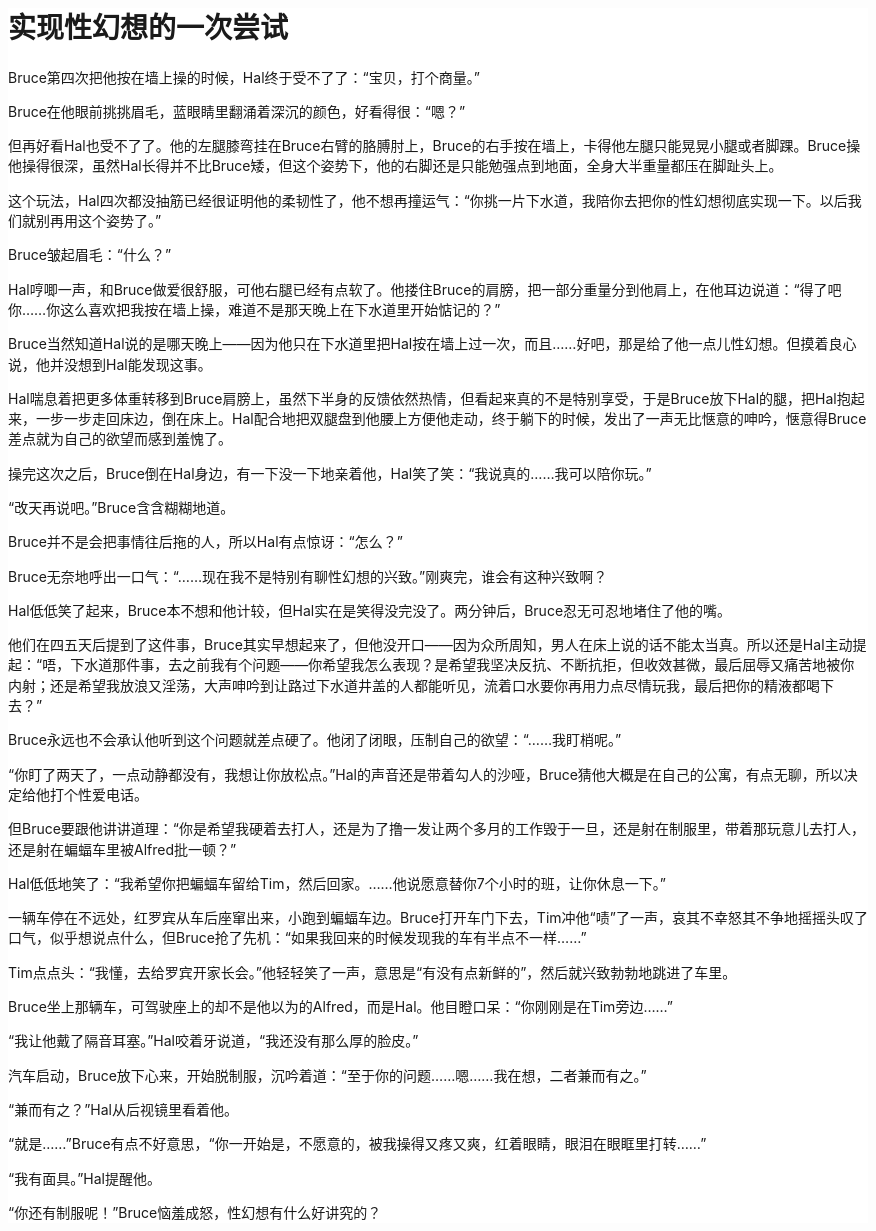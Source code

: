 # 实现性幻想的一次尝试

Bruce第四次把他按在墙上操的时候，Hal终于受不了了：“宝贝，打个商量。”

Bruce在他眼前挑挑眉毛，蓝眼睛里翻涌着深沉的颜色，好看得很：“嗯？”

但再好看Hal也受不了了。他的左腿膝弯挂在Bruce右臂的胳膊肘上，Bruce的右手按在墙上，卡得他左腿只能晃晃小腿或者脚踝。Bruce操他操得很深，虽然Hal长得并不比Bruce矮，但这个姿势下，他的右脚还是只能勉强点到地面，全身大半重量都压在脚趾头上。

这个玩法，Hal四次都没抽筋已经很证明他的柔韧性了，他不想再撞运气：“你挑一片下水道，我陪你去把你的性幻想彻底实现一下。以后我们就别再用这个姿势了。”

Bruce皱起眉毛：“什么？”

Hal哼唧一声，和Bruce做爱很舒服，可他右腿已经有点软了。他搂住Bruce的肩膀，把一部分重量分到他肩上，在他耳边说道：“得了吧你……你这么喜欢把我按在墙上操，难道不是那天晚上在下水道里开始惦记的？”

Bruce当然知道Hal说的是哪天晚上——因为他只在下水道里把Hal按在墙上过一次，而且……好吧，那是给了他一点儿性幻想。但摸着良心说，他并没想到Hal能发现这事。

Hal喘息着把更多体重转移到Bruce肩膀上，虽然下半身的反馈依然热情，但看起来真的不是特别享受，于是Bruce放下Hal的腿，把Hal抱起来，一步一步走回床边，倒在床上。Hal配合地把双腿盘到他腰上方便他走动，终于躺下的时候，发出了一声无比惬意的呻吟，惬意得Bruce差点就为自己的欲望而感到羞愧了。

操完这次之后，Bruce倒在Hal身边，有一下没一下地亲着他，Hal笑了笑：“我说真的……我可以陪你玩。”

“改天再说吧。”Bruce含含糊糊地道。

Bruce并不是会把事情往后拖的人，所以Hal有点惊讶：“怎么？”

Bruce无奈地呼出一口气：“……现在我不是特别有聊性幻想的兴致。”刚爽完，谁会有这种兴致啊？

Hal低低笑了起来，Bruce本不想和他计较，但Hal实在是笑得没完没了。两分钟后，Bruce忍无可忍地堵住了他的嘴。



他们在四五天后提到了这件事，Bruce其实早想起来了，但他没开口——因为众所周知，男人在床上说的话不能太当真。所以还是Hal主动提起：“唔，下水道那件事，去之前我有个问题——你希望我怎么表现？是希望我坚决反抗、不断抗拒，但收效甚微，最后屈辱又痛苦地被你内射；还是希望我放浪又淫荡，大声呻吟到让路过下水道井盖的人都能听见，流着口水要你再用力点尽情玩我，最后把你的精液都喝下去？”

Bruce永远也不会承认他听到这个问题就差点硬了。他闭了闭眼，压制自己的欲望：“……我盯梢呢。”

“你盯了两天了，一点动静都没有，我想让你放松点。”Hal的声音还是带着勾人的沙哑，Bruce猜他大概是在自己的公寓，有点无聊，所以决定给他打个性爱电话。

但Bruce要跟他讲讲道理：“你是希望我硬着去打人，还是为了撸一发让两个多月的工作毁于一旦，还是射在制服里，带着那玩意儿去打人，还是射在蝙蝠车里被Alfred批一顿？”

Hal低低地笑了：“我希望你把蝙蝠车留给Tim，然后回家。……他说愿意替你7个小时的班，让你休息一下。”

一辆车停在不远处，红罗宾从车后座窜出来，小跑到蝙蝠车边。Bruce打开车门下去，Tim冲他“啧”了一声，哀其不幸怒其不争地摇摇头叹了口气，似乎想说点什么，但Bruce抢了先机：“如果我回来的时候发现我的车有半点不一样……”

Tim点点头：“我懂，去给罗宾开家长会。”他轻轻笑了一声，意思是“有没有点新鲜的”，然后就兴致勃勃地跳进了车里。

Bruce坐上那辆车，可驾驶座上的却不是他以为的Alfred，而是Hal。他目瞪口呆：“你刚刚是在Tim旁边……”

“我让他戴了隔音耳塞。”Hal咬着牙说道，“我还没有那么厚的脸皮。”

汽车启动，Bruce放下心来，开始脱制服，沉吟着道：“至于你的问题……嗯……我在想，二者兼而有之。”

“兼而有之？”Hal从后视镜里看着他。

“就是……”Bruce有点不好意思，“你一开始是，不愿意的，被我操得又疼又爽，红着眼睛，眼泪在眼眶里打转……”

“我有面具。”Hal提醒他。

“你还有制服呢！”Bruce恼羞成怒，性幻想有什么好讲究的？
